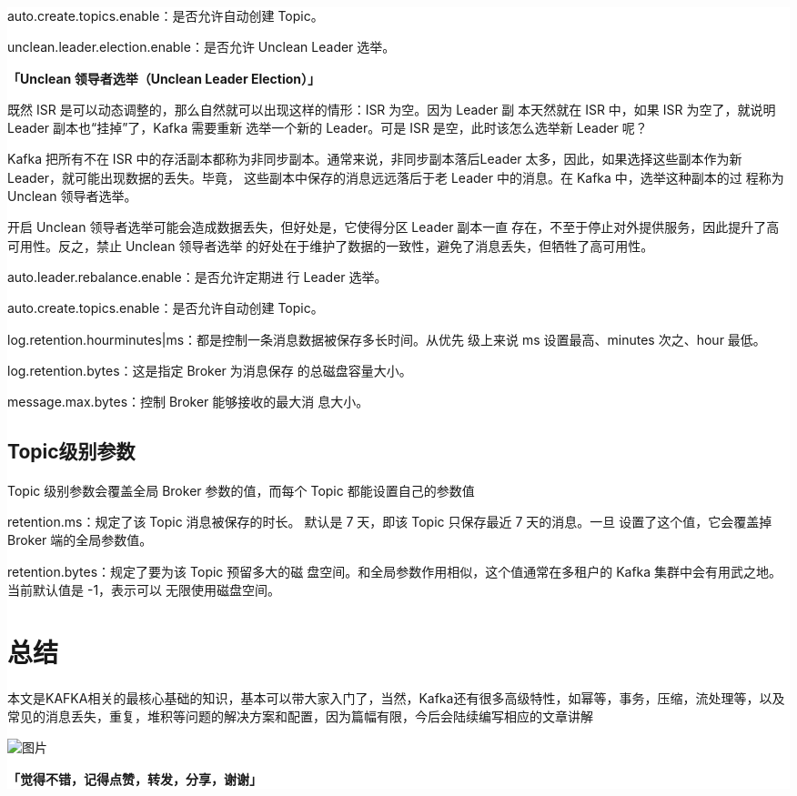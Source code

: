 auto.create.topics.enable：是否允许自动创建 Topic。

unclean.leader.election.enable：是否允许 Unclean Leader 选举。

**「Unclean 领导者选举（Unclean Leader Election）」**

既然 ISR 是可以动态调整的，那么自然就可以出现这样的情形：ISR 为空。因为 Leader 副 本天然就在 ISR 中，如果 ISR 为空了，就说明 Leader 副本也“挂掉”了，Kafka 需要重新 选举一个新的 Leader。可是 ISR 是空，此时该怎么选举新 Leader 呢？

Kafka 把所有不在 ISR 中的存活副本都称为非同步副本。通常来说，非同步副本落后Leader 太多，因此，如果选择这些副本作为新 Leader，就可能出现数据的丢失。毕竟， 这些副本中保存的消息远远落后于老 Leader 中的消息。在 Kafka 中，选举这种副本的过 程称为 Unclean 领导者选举。

开启 Unclean 领导者选举可能会造成数据丢失，但好处是，它使得分区 Leader 副本一直 存在，不至于停止对外提供服务，因此提升了高可用性。反之，禁止 Unclean 领导者选举 的好处在于维护了数据的一致性，避免了消息丢失，但牺牲了高可用性。

auto.leader.rebalance.enable：是否允许定期进 行 Leader 选举。

auto.create.topics.enable：是否允许自动创建 Topic。

log.retention.hourminutes|ms：都是控制一条消息数据被保存多长时间。从优先 级上来说 ms 设置最高、minutes 次之、hour 最低。

log.retention.bytes：这是指定 Broker 为消息保存 的总磁盘容量大小。

message.max.bytes：控制 Broker 能够接收的最大消 息大小。

## Topic级别参数

Topic 级别参数会覆盖全局 Broker 参数的值，而每个 Topic 都能设置自己的参数值

retention.ms：规定了该 Topic 消息被保存的时长。 默认是 7 天，即该 Topic 只保存最近 7 天的消息。一旦 设置了这个值，它会覆盖掉 Broker 端的全局参数值。

retention.bytes：规定了要为该 Topic 预留多大的磁 盘空间。和全局参数作用相似，这个值通常在多租户的 Kafka 集群中会有用武之地。当前默认值是 -1，表示可以 无限使用磁盘空间。

# 总结

本文是KAFKA相关的最核心基础的知识，基本可以带大家入门了，当然，Kafka还有很多高级特性，如幂等，事务，压缩，流处理等，以及常见的消息丢失，重复，堆积等问题的解决方案和配置，因为篇幅有限，今后会陆续编写相应的文章讲解

![图片](https://mmbiz.qpic.cn/mmbiz_png/hC3oNAJqSRyXloc4TOssA4p3PiabAoWd2WBGmvLg1J6EQaojjL0FvXd1AIfCBqOQ3lbhmL5UlSFY9PH26A0A96g/640?wx_fmt=png&tp=webp&wxfrom=5&wx_lazy=1&wx_co=1)

**「觉得不错，记得点赞，转发，分享，谢谢」**